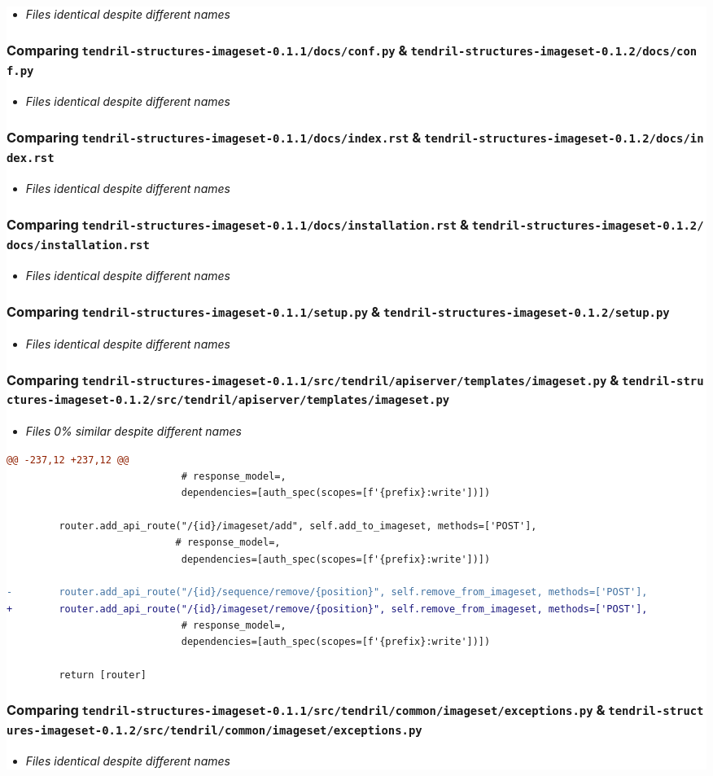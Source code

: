  * *Files identical despite different names*

### Comparing `tendril-structures-imageset-0.1.1/docs/conf.py` & `tendril-structures-imageset-0.1.2/docs/conf.py`

 * *Files identical despite different names*

### Comparing `tendril-structures-imageset-0.1.1/docs/index.rst` & `tendril-structures-imageset-0.1.2/docs/index.rst`

 * *Files identical despite different names*

### Comparing `tendril-structures-imageset-0.1.1/docs/installation.rst` & `tendril-structures-imageset-0.1.2/docs/installation.rst`

 * *Files identical despite different names*

### Comparing `tendril-structures-imageset-0.1.1/setup.py` & `tendril-structures-imageset-0.1.2/setup.py`

 * *Files identical despite different names*

### Comparing `tendril-structures-imageset-0.1.1/src/tendril/apiserver/templates/imageset.py` & `tendril-structures-imageset-0.1.2/src/tendril/apiserver/templates/imageset.py`

 * *Files 0% similar despite different names*

```diff
@@ -237,12 +237,12 @@
                              # response_model=,
                              dependencies=[auth_spec(scopes=[f'{prefix}:write'])])
 
         router.add_api_route("/{id}/imageset/add", self.add_to_imageset, methods=['POST'],
                             # response_model=,
                              dependencies=[auth_spec(scopes=[f'{prefix}:write'])])
 
-        router.add_api_route("/{id}/sequence/remove/{position}", self.remove_from_imageset, methods=['POST'],
+        router.add_api_route("/{id}/imageset/remove/{position}", self.remove_from_imageset, methods=['POST'],
                              # response_model=,
                              dependencies=[auth_spec(scopes=[f'{prefix}:write'])])
 
         return [router]
```

### Comparing `tendril-structures-imageset-0.1.1/src/tendril/common/imageset/exceptions.py` & `tendril-structures-imageset-0.1.2/src/tendril/common/imageset/exceptions.py`

 * *Files identical despite different names*
